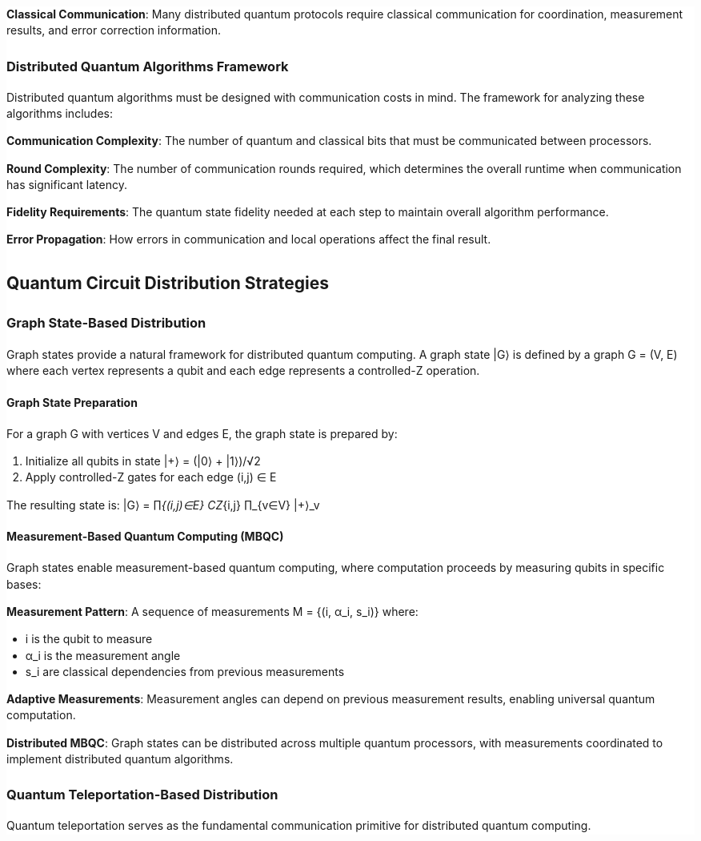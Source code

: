 **Classical Communication**: Many distributed quantum protocols require classical communication for coordination, measurement results, and error correction information.

### Distributed Quantum Algorithms Framework

Distributed quantum algorithms must be designed with communication costs in mind. The framework for analyzing these algorithms includes:

**Communication Complexity**: The number of quantum and classical bits that must be communicated between processors.

**Round Complexity**: The number of communication rounds required, which determines the overall runtime when communication has significant latency.

**Fidelity Requirements**: The quantum state fidelity needed at each step to maintain overall algorithm performance.

**Error Propagation**: How errors in communication and local operations affect the final result.

## Quantum Circuit Distribution Strategies

### Graph State-Based Distribution

Graph states provide a natural framework for distributed quantum computing. A graph state |G⟩ is defined by a graph G = (V, E) where each vertex represents a qubit and each edge represents a controlled-Z operation.

#### Graph State Preparation

For a graph G with vertices V and edges E, the graph state is prepared by:
1. Initialize all qubits in state |+⟩ = (|0⟩ + |1⟩)/√2
2. Apply controlled-Z gates for each edge (i,j) ∈ E

The resulting state is:
|G⟩ = ∏_{(i,j)∈E} CZ_{i,j} ∏_{v∈V} |+⟩_v

#### Measurement-Based Quantum Computing (MBQC)

Graph states enable measurement-based quantum computing, where computation proceeds by measuring qubits in specific bases:

**Measurement Pattern**: A sequence of measurements M = {(i, α_i, s_i)} where:
- i is the qubit to measure
- α_i is the measurement angle  
- s_i are classical dependencies from previous measurements

**Adaptive Measurements**: Measurement angles can depend on previous measurement results, enabling universal quantum computation.

**Distributed MBQC**: Graph states can be distributed across multiple quantum processors, with measurements coordinated to implement distributed quantum algorithms.

### Quantum Teleportation-Based Distribution

Quantum teleportation serves as the fundamental communication primitive for distributed quantum computing.
